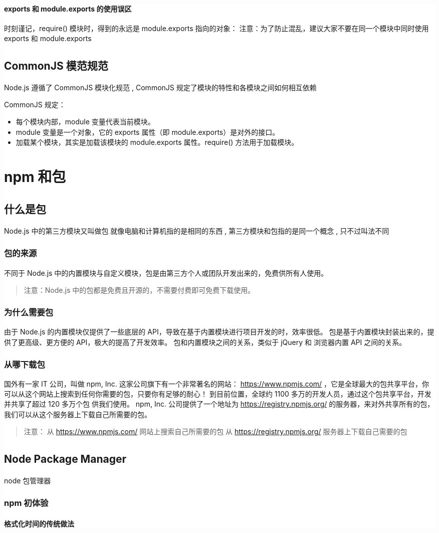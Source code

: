 #### exports 和 module.exports 的使用误区

时刻谨记，require() 模块时，得到的永远是 module.exports 指向的对象：
注意：为了防止混乱，建议大家不要在同一个模块中同时使用 exports 和 module.exports

## CommonJS 模范规范

Node.js 遵循了 CommonJS 模块化规范 , CommonJS 规定了模块的特性和各模块之间如何相互依赖

CommonJS 规定：

-   每个模块内部，module 变量代表当前模块。
-   module 变量是一个对象，它的 exports 属性（即 module.exports）是对外的接口。
-   加载某个模块，其实是加载该模块的 module.exports 属性。require() 方法用于加载模块。

# npm 和包

## 什么是包

Node.js 中的第三方模块又叫做包
就像电脑和计算机指的是相同的东西 , 第三方模块和包指的是同一个概念 , 只不过叫法不同

### 包的来源

不同于 Node.js 中的内置模块与自定义模块，包是由第三方个人或团队开发出来的，免费供所有人使用。

> 注意：Node.js 中的包都是免费且开源的，不需要付费即可免费下载使用。

### 为什么需要包

由于 Node.js 的内置模块仅提供了一些底层的 API，导致在基于内置模块进行项目开发的时，效率很低。
包是基于内置模块封装出来的，提供了更高级、更方便的 API，极大的提高了开发效率。
包和内置模块之间的关系，类似于 jQuery 和 浏览器内置 API 之间的关系。

### 从哪下载包

国外有一家 IT 公司，叫做 npm, Inc. 这家公司旗下有一个非常著名的网站： https://www.npmjs.com/ ，它是全球最大的包共享平台，你可以从这个网站上搜索到任何你需要的包，只要你有足够的耐心！
到目前位置，全球约 1100 多万的开发人员，通过这个包共享平台，开发并共享了超过 120 多万个包 供我们使用。
npm, Inc. 公司提供了一个地址为 https://registry.npmjs.org/ 的服务器，来对外共享所有的包，我们可以从这个服务器上下载自己所需要的包。

> 注意：
> 从 https://www.npmjs.com/ 网站上搜索自己所需要的包
> 从 https://registry.npmjs.org/ 服务器上下载自己需要的包

## Node Package Manager

node 包管理器

### npm 初体验

#### 格式化时间的传统做法
